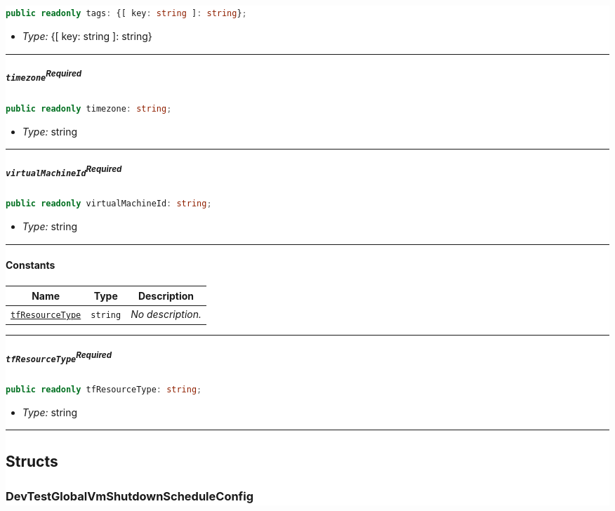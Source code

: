 ```typescript
public readonly tags: {[ key: string ]: string};
```

- *Type:* {[ key: string ]: string}

---

##### `timezone`<sup>Required</sup> <a name="timezone" id="@cdktf/provider-azurerm.devTestGlobalVmShutdownSchedule.DevTestGlobalVmShutdownSchedule.property.timezone"></a>

```typescript
public readonly timezone: string;
```

- *Type:* string

---

##### `virtualMachineId`<sup>Required</sup> <a name="virtualMachineId" id="@cdktf/provider-azurerm.devTestGlobalVmShutdownSchedule.DevTestGlobalVmShutdownSchedule.property.virtualMachineId"></a>

```typescript
public readonly virtualMachineId: string;
```

- *Type:* string

---

#### Constants <a name="Constants" id="Constants"></a>

| **Name** | **Type** | **Description** |
| --- | --- | --- |
| <code><a href="#@cdktf/provider-azurerm.devTestGlobalVmShutdownSchedule.DevTestGlobalVmShutdownSchedule.property.tfResourceType">tfResourceType</a></code> | <code>string</code> | *No description.* |

---

##### `tfResourceType`<sup>Required</sup> <a name="tfResourceType" id="@cdktf/provider-azurerm.devTestGlobalVmShutdownSchedule.DevTestGlobalVmShutdownSchedule.property.tfResourceType"></a>

```typescript
public readonly tfResourceType: string;
```

- *Type:* string

---

## Structs <a name="Structs" id="Structs"></a>

### DevTestGlobalVmShutdownScheduleConfig <a name="DevTestGlobalVmShutdownScheduleConfig" id="@cdktf/provider-azurerm.devTestGlobalVmShutdownSchedule.DevTestGlobalVmShutdownScheduleConfig"></a>
